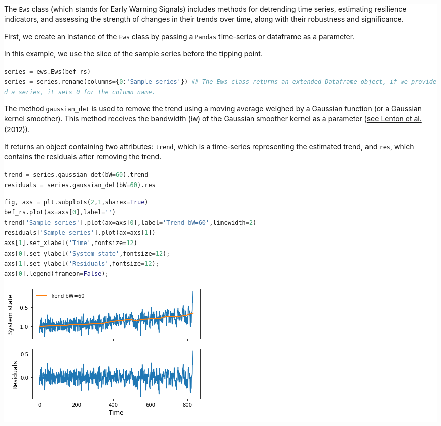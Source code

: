 The `Ews` class (which stands for Early Warning Signals) includes methods for detrending time series, estimating resilience indicators, and assessing the strength of changes in their trends over time, along with their robustness and significance.

First, we create an instance of the `Ews` class by passing a `Pandas` time-series or dataframe as a parameter. 

In this example, we use the slice of the sample series before the tipping point.

```python
series = ews.Ews(bef_rs)
series = series.rename(columns={0:'Sample series'}) ## The Ews class returns an extended Dataframe object, if we provided a series, it sets 0 for the column name. 
```

The method `gaussian_det` is used to remove the trend using a moving average weighed by a Gaussian function (or a Gaussian kernel smoother). This method receives the bandwidth (`bW`) of the Gaussian smoother kernel as a parameter ([see Lenton et al. (2012)](https://doi.org/10.1098/rsta.2011.0304)).

It returns an object containing two attributes: `trend`, which is a time-series representing the estimated trend, and `res`, which contains the residuals after removing the trend. 


```python
trend = series.gaussian_det(bW=60).trend
residuals = series.gaussian_det(bW=60).res
```


```python
fig, axs = plt.subplots(2,1,sharex=True)
bef_rs.plot(ax=axs[0],label='')
trend['Sample series'].plot(ax=axs[0],label='Trend bW=60',linewidth=2)
residuals['Sample series'].plot(ax=axs[1])
axs[1].set_xlabel('Time',fontsize=12)
axs[0].set_ylabel('System state',fontsize=12);
axs[1].set_ylabel('Residuals',fontsize=12);
axs[0].legend(frameon=False);
```


    
![png](README_files/README_26_0.png)
    